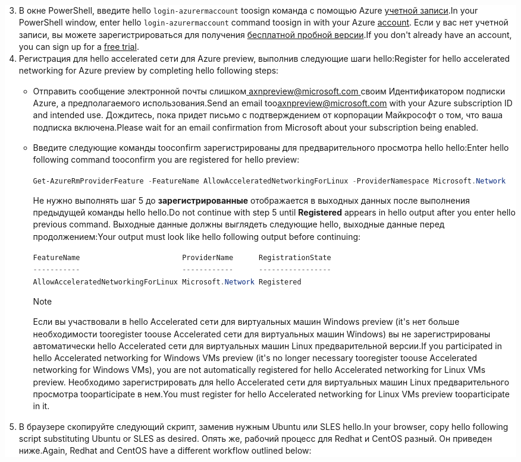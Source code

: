 3. <span data-ttu-id="02e7e-225">В окне PowerShell, введите hello `login-azurermaccount` toosign команда с помощью Azure [учетной записи](../azure-glossary-cloud-terminology.md?toc=%2fazure%2fvirtual-network%2ftoc.json#account).</span><span class="sxs-lookup"><span data-stu-id="02e7e-225">In your PowerShell window, enter hello `login-azurermaccount` command toosign in with your Azure [account](../azure-glossary-cloud-terminology.md?toc=%2fazure%2fvirtual-network%2ftoc.json#account).</span></span> <span data-ttu-id="02e7e-226">Если у вас нет учетной записи, вы можете зарегистрироваться для получения [бесплатной пробной версии](https://azure.microsoft.com/offers/ms-azr-0044p).</span><span class="sxs-lookup"><span data-stu-id="02e7e-226">If you don't already have an account, you can sign up for a [free trial](https://azure.microsoft.com/offers/ms-azr-0044p).</span></span>
4. <span data-ttu-id="02e7e-227">Регистрация для hello accelerated сети для Azure preview, выполнив следующие шаги hello:</span><span class="sxs-lookup"><span data-stu-id="02e7e-227">Register for hello accelerated networking for Azure preview by completing hello following steps:</span></span>
    - <span data-ttu-id="02e7e-228">Отправить сообщение электронной почты слишком[ axnpreview@microsoft.com ](mailto:axnpreview@microsoft.com?subject=Request%20to%20enable%20subscription%20%3csubscription%20id%3e) своим Идентификатором подписки Azure, а предполагаемого использования.</span><span class="sxs-lookup"><span data-stu-id="02e7e-228">Send an email too[axnpreview@microsoft.com](mailto:axnpreview@microsoft.com?subject=Request%20to%20enable%20subscription%20%3csubscription%20id%3e) with your Azure subscription ID and intended use.</span></span> <span data-ttu-id="02e7e-229">Дождитесь, пока придет письмо с подтверждением от корпорации Майкрософт о том, что ваша подписка включена.</span><span class="sxs-lookup"><span data-stu-id="02e7e-229">Please wait for an email confirmation from Microsoft about your subscription being enabled.</span></span>
    - <span data-ttu-id="02e7e-230">Введите следующие команды tooconfirm зарегистрированы для предварительного просмотра hello hello:</span><span class="sxs-lookup"><span data-stu-id="02e7e-230">Enter hello following command tooconfirm you are registered for hello preview:</span></span>
    
        ```powershell
        Get-AzureRmProviderFeature -FeatureName AllowAcceleratedNetworkingForLinux -ProviderNamespace Microsoft.Network
        ```

        <span data-ttu-id="02e7e-231">Не нужно выполнять шаг 5 до **зарегистрированные** отображается в выходных данных после выполнения предыдущей команды hello hello.</span><span class="sxs-lookup"><span data-stu-id="02e7e-231">Do not continue with step 5 until **Registered** appears in hello output after you enter hello previous command.</span></span> <span data-ttu-id="02e7e-232">Выходные данные должны выглядеть следующие hello, выходные данные перед продолжением:</span><span class="sxs-lookup"><span data-stu-id="02e7e-232">Your output must look like hello following output before continuing:</span></span>
    
        ```powershell
        FeatureName                        ProviderName      RegistrationState
        -----------                        ------------      -----------------
        AllowAcceleratedNetworkingForLinux Microsoft.Network Registered
        ```
        
      >[!NOTE]
      ><span data-ttu-id="02e7e-233">Если вы участвовали в hello Accelerated сети для виртуальных машин Windows preview (it's нет больше необходимости tooregister toouse Accelerated сети для виртуальных машин Windows) вы не зарегистрированы автоматически hello Accelerated сети для виртуальных машин Linux предварительной версии.</span><span class="sxs-lookup"><span data-stu-id="02e7e-233">If you participated in hello Accelerated networking for Windows VMs preview (it's no longer necessary tooregister toouse Accelerated networking for Windows VMs), you are not automatically registered for hello Accelerated networking for Linux VMs preview.</span></span> <span data-ttu-id="02e7e-234">Необходимо зарегистрировать для hello Accelerated сети для виртуальных машин Linux предварительного просмотра tooparticipate в нем.</span><span class="sxs-lookup"><span data-stu-id="02e7e-234">You must register for hello Accelerated networking for Linux VMs preview tooparticipate in it.</span></span>
      >
5. <span data-ttu-id="02e7e-235">В браузере скопируйте следующий скрипт, заменив нужным Ubuntu или SLES hello.</span><span class="sxs-lookup"><span data-stu-id="02e7e-235">In your browser, copy hello following script substituting Ubuntu or SLES as desired.</span></span>  <span data-ttu-id="02e7e-236">Опять же, рабочий процесс для Redhat и CentOS разный. Он приведен ниже.</span><span class="sxs-lookup"><span data-stu-id="02e7e-236">Again, Redhat and CentOS have a different workflow outlined below:</span></span>
